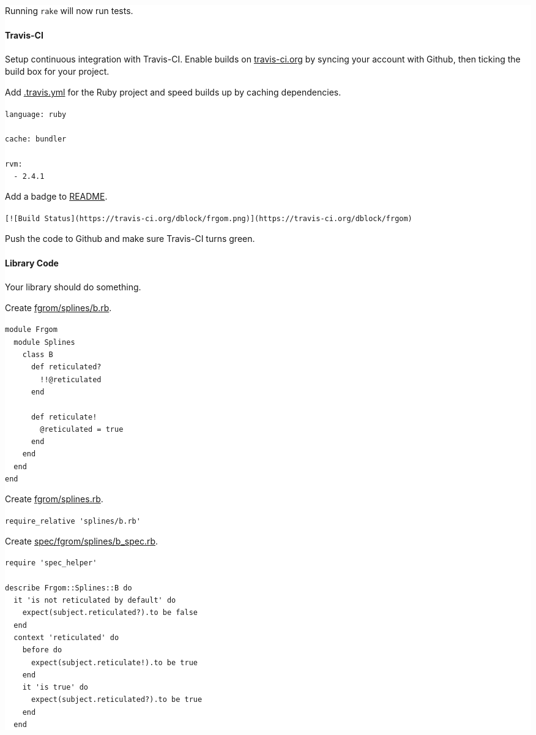 Running `rake` will now run tests.

#### Travis-CI

Setup continuous integration with Travis-CI. Enable builds on [travis-ci.org](https://travis-ci.org) by syncing your account with Github, then ticking the build box for your project.

Add [.travis.yml](.travis.yml) for the Ruby project and speed builds up by caching dependencies.

```
language: ruby

cache: bundler

rvm:
  - 2.4.1
```

Add a badge to [README](README.md).

```
[![Build Status](https://travis-ci.org/dblock/frgom.png)](https://travis-ci.org/dblock/frgom)
```

Push the code to Github and make sure Travis-CI turns green.

#### Library Code

Your library should do something.

Create [fgrom/splines/b.rb](fgrom/splines/b.rb).

```
module Frgom
  module Splines
    class B
      def reticulated?
        !!@reticulated
      end

      def reticulate!
        @reticulated = true
      end
    end
  end
end
```

Create [fgrom/splines.rb](fgrom/splines.rb).

```
require_relative 'splines/b.rb'
```

Create [spec/fgrom/splines/b_spec.rb](spec/fgrom/splines/b_spec.rb).

```
require 'spec_helper'

describe Frgom::Splines::B do
  it 'is not reticulated by default' do
    expect(subject.reticulated?).to be false
  end
  context 'reticulated' do
    before do
      expect(subject.reticulate!).to be true
    end
    it 'is true' do
      expect(subject.reticulated?).to be true
    end
  end
```